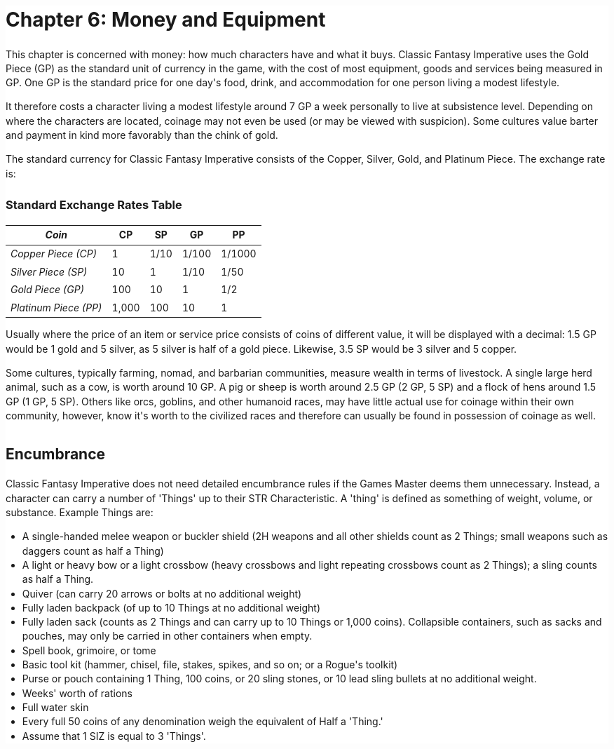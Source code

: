 # Chapter 6: Money and Equipment

This chapter is concerned with money: how much characters have and what it buys. Classic Fantasy Imperative uses the Gold Piece (GP) as the standard unit of currency in the game, with the cost of most equipment, goods and services being measured in GP. One GP is the standard price for one day's food, drink, and accommodation for one person living a modest lifestyle.

It therefore costs a character living a modest lifestyle around 7 GP a week personally to live at subsistence level. Depending on where the characters are located, coinage may not even be used (or may be viewed with suspicion). Some cultures value barter and payment in kind more favorably than the chink of gold.

The standard currency for Classic Fantasy Imperative consists of the Copper, Silver, Gold, and Platinum Piece. The exchange rate is:

### Standard Exchange Rates Table

| _**Coin**_ | **CP** | **SP** | **GP** | **PP** |
| --- | --- | --- | --- | --- |
| _Copper Piece (CP)_ | 1 | 1/10 | 1/100 | 1/1000 |
| _Silver Piece (SP)_ | 10 | 1 | 1/10 | 1/50 |
| _Gold Piece (GP)_ | 100 | 10 | 1 | 1/2 |
| _Platinum Piece (PP)_ | 1,000 | 100 | 10 | 1 |

Usually where the price of an item or service price consists of coins of different value, it will be displayed with a decimal: 1.5 GP would be 1 gold and 5 silver, as 5 silver is half of a gold piece. Likewise, 3.5 SP would be 3 silver and 5 copper.

Some cultures, typically farming, nomad, and barbarian communities, measure wealth in terms of livestock. A single large herd animal, such as a cow, is worth around 10 GP. A pig or sheep is worth around 2.5 GP (2 GP, 5 SP) and a flock of hens around 1.5 GP (1 GP, 5 SP). Others like orcs, goblins, and other humanoid races, may have little actual use for coinage within their own community, however, know it's worth to the civilized races and therefore can usually be found in possession of coinage as well.

## Encumbrance

Classic Fantasy Imperative does not need detailed encumbrance rules if the Games Master deems them unnecessary. Instead, a character can carry a number of 'Things' up to their STR Characteristic. A 'thing' is defined as something of weight, volume, or substance. Example Things are:

- A single-handed melee weapon or buckler shield (2H weapons and all other shields count as 2 Things; small weapons such as daggers count as half a Thing)
- A light or heavy bow or a light crossbow (heavy crossbows and light repeating crossbows count as 2 Things); a sling counts as half a Thing.
- Quiver (can carry 20 arrows or bolts at no additional weight)
- Fully laden backpack (of up to 10 Things at no additional weight)
- Fully laden sack (counts as 2 Things and can carry up to 10 Things or 1,000 coins). Collapsible containers, such as sacks and pouches, may only be carried in other containers when empty.
- Spell book, grimoire, or tome
- Basic tool kit (hammer, chisel, file, stakes, spikes, and so on; or a Rogue's toolkit)
- Purse or pouch containing 1 Thing, 100 coins, or 20 sling stones, or 10 lead sling bullets at no additional weight.
- Weeks' worth of rations
- Full water skin
- Every full 50 coins of any denomination weigh the equivalent of Half a 'Thing.'
- Assume that 1 SIZ is equal to 3 'Things'.
